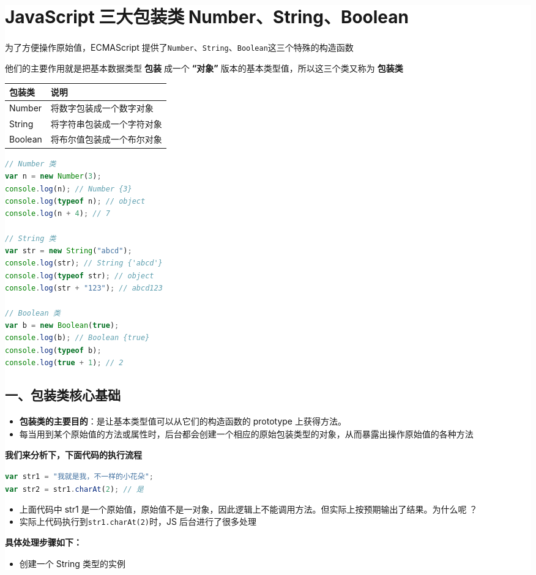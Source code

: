 # JavaScript 三大包装类 Number、String、Boolean



为了方便操作原始值，ECMAScript 提供了`Number`、`String`、`Boolean`这三个特殊的构造函数

他们的主要作用就是把基本数据类型 **包装** 成一个 **“对象”** 版本的基本类型值，所以这三个类又称为 **包装类**

| 包装类  | 说明                       |
| :------ | :------------------------- |
| Number  | 将数字包装成一个数字对象   |
| String  | 将字符串包装成一个字符对象 |
| Boolean | 将布尔值包装成一个布尔对象 |

```js
// Number 类
var n = new Number(3);
console.log(n); // Number {3}
console.log(typeof n); // object
console.log(n + 4); // 7

// String 类
var str = new String("abcd");
console.log(str); // String {'abcd'}
console.log(typeof str); // object
console.log(str + "123"); // abcd123

// Boolean 类
var b = new Boolean(true);
console.log(b); // Boolean {true}
console.log(typeof b);
console.log(true + 1); // 2
```

## 一、包装类核心基础



- **包装类的主要目的**：是让基本类型值可以从它们的构造函数的 prototype 上获得方法。
- 每当用到某个原始值的方法或属性时，后台都会创建一个相应的原始包装类型的对象，从而暴露出操作原始值的各种方法

**我们来分析下，下面代码的执行流程**

```js
var str1 = "我就是我，不一样的小花朵";
var str2 = str1.charAt(2); // 是
```

- 上面代码中 str1 是一个原始值，原始值不是一对象，因此逻辑上不能调用方法。但实际上按预期输出了结果。为什么呢 ？
- 实际上代码执行到`str1.charAt(2)`时，JS 后台进行了很多处理

**具体处理步骤如下：**

- 创建一个 String 类型的实例
